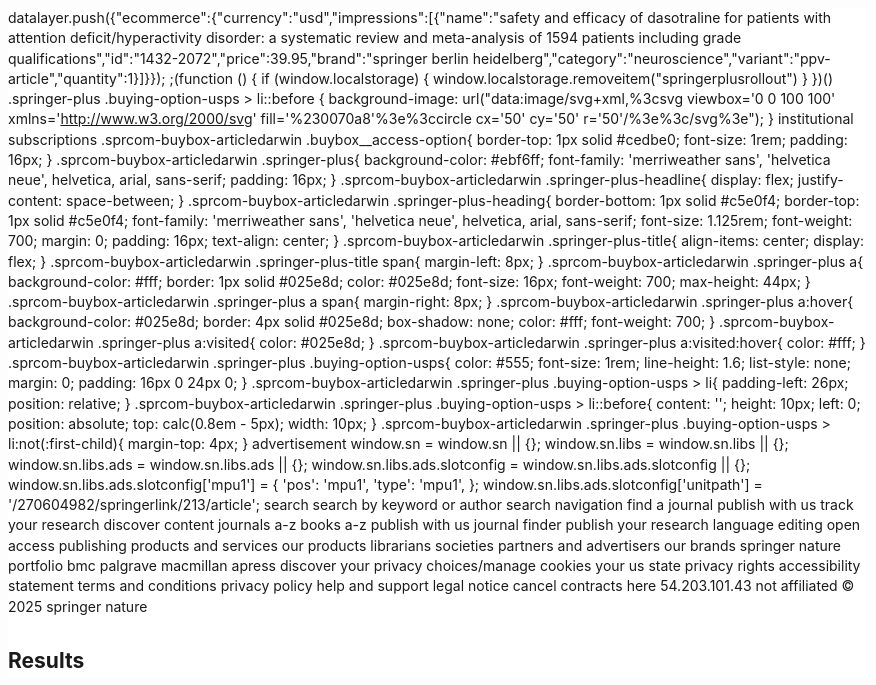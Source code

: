 datalayer.push({"ecommerce":{"currency":"usd","impressions":[{"name":"safety and efficacy of dasotraline for patients with attention deficit/hyperactivity disorder: a systematic review and meta-analysis of 1594 patients including grade qualifications","id":"1432-2072","price":39.95,"brand":"springer berlin heidelberg","category":"neuroscience","variant":"ppv-article","quantity":1}]}}); ;(function () { if (window.localstorage) { window.localstorage.removeitem("springerplusrollout") } })() .springer-plus .buying-option-usps > li::before { background-image: url("data:image/svg+xml,%3csvg viewbox='0 0 100 100' xmlns='http://www.w3.org/2000/svg' fill='%230070a8'%3e%3ccircle cx='50' cy='50' r='50'/%3e%3c/svg%3e"); } institutional subscriptions .sprcom-buybox-articledarwin .buybox__access-option{ border-top: 1px solid #cedbe0; font-size: 1rem; padding: 16px; } .sprcom-buybox-articledarwin .springer-plus{ background-color: #ebf6ff; font-family: 'merriweather sans', 'helvetica neue', helvetica, arial, sans-serif; padding: 16px; } .sprcom-buybox-articledarwin .springer-plus-headline{ display: flex; justify-content: space-between; } .sprcom-buybox-articledarwin .springer-plus-heading{ border-bottom: 1px solid #c5e0f4; border-top: 1px solid #c5e0f4; font-family: 'merriweather sans', 'helvetica neue', helvetica, arial, sans-serif; font-size: 1.125rem; font-weight: 700; margin: 0; padding: 16px; text-align: center; } .sprcom-buybox-articledarwin .springer-plus-title{ align-items: center; display: flex; } .sprcom-buybox-articledarwin .springer-plus-title span{ margin-left: 8px; } .sprcom-buybox-articledarwin .springer-plus a{ background-color: #fff; border: 1px solid #025e8d; color: #025e8d; font-size: 16px; font-weight: 700; max-height: 44px; } .sprcom-buybox-articledarwin .springer-plus a span{ margin-right: 8px; } .sprcom-buybox-articledarwin .springer-plus a:hover{ background-color: #025e8d; border: 4px solid #025e8d; box-shadow: none; color: #fff; font-weight: 700; } .sprcom-buybox-articledarwin .springer-plus a:visited{ color: #025e8d; } .sprcom-buybox-articledarwin .springer-plus a:visited:hover{ color: #fff; } .sprcom-buybox-articledarwin .springer-plus .buying-option-usps{ color: #555; font-size: 1rem; line-height: 1.6; list-style: none; margin: 0; padding: 16px 0 24px 0; } .sprcom-buybox-articledarwin .springer-plus .buying-option-usps > li{ padding-left: 26px; position: relative; } .sprcom-buybox-articledarwin .springer-plus .buying-option-usps > li::before{ content: ''; height: 10px; left: 0; position: absolute; top: calc(0.8em - 5px); width: 10px; } .sprcom-buybox-articledarwin .springer-plus .buying-option-usps > li:not(:first-child){ margin-top: 4px; } advertisement window.sn = window.sn || {}; window.sn.libs = window.sn.libs || {}; window.sn.libs.ads = window.sn.libs.ads || {}; window.sn.libs.ads.slotconfig = window.sn.libs.ads.slotconfig || {}; window.sn.libs.ads.slotconfig['mpu1'] = { 'pos': 'mpu1', 'type': 'mpu1', }; window.sn.libs.ads.slotconfig['unitpath'] = '/270604982/springerlink/213/article'; search search by keyword or author search navigation find a journal publish with us track your research discover content journals a-z books a-z publish with us journal finder publish your research language editing open access publishing products and services our products librarians societies partners and advertisers our brands springer nature portfolio bmc palgrave macmillan apress discover your privacy choices/manage cookies your us state privacy rights accessibility statement terms and conditions privacy policy help and support legal notice cancel contracts here 54.203.101.43 not affiliated &copy; 2025 springer nature

## Results